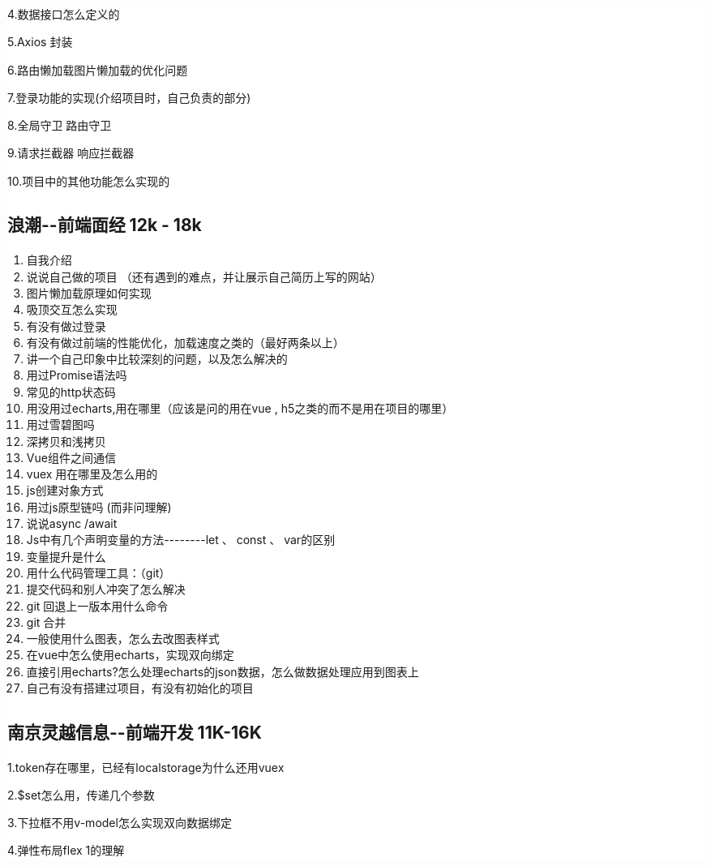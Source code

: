 4.数据接口怎么定义的

5.Axios 封装

6.路由懒加载图片懒加载的优化问题

7.登录功能的实现(介绍项目时，自己负责的部分)

8.全局守卫 路由守卫

9.请求拦截器 响应拦截器

10.项目中的其他功能怎么实现的



## 浪潮--前端面经   12k - 18k

1.  自我介绍
2.  说说自己做的项目 （还有遇到的难点，并让展示自己简历上写的网站）
3.  图片懒加载原理如何实现
4.  吸顶交互怎么实现
5.  有没有做过登录
6.  有没有做过前端的性能优化，加载速度之类的（最好两条以上）
7.  讲一个自己印象中比较深刻的问题，以及怎么解决的
8.  用过Promise语法吗
9.  常见的http状态码
10.  用没用过echarts,用在哪里（应该是问的用在vue , h5之类的而不是用在项目的哪里）
11.  用过雪碧图吗
12.  深拷贝和浅拷贝
13.  Vue组件之间通信
14.  vuex 用在哪里及怎么用的
15.  js创建对象方式
16.  用过js原型链吗 (而非问理解)
17.  说说async /await
18.  Js中有几个声明变量的方法--------let 、 const 、 var的区别
19.  变量提升是什么
20.  用什么代码管理工具：（git）
21.  提交代码和别人冲突了怎么解决
22.  git 回退上一版本用什么命令
23.  git 合并
24.  一般使用什么图表，怎么去改图表样式
25.  在vue中怎么使用echarts，实现双向绑定
26.  直接引用echarts?怎么处理echarts的json数据，怎么做数据处理应用到图表上
27.  自己有没有搭建过项目，有没有初始化的项目

## 南京灵越信息--前端开发  11K-16K

1.token存在哪里，已经有localstorage为什么还用vuex 

2.$set怎么用，传递几个参数

3.下拉框不用v-model怎么实现双向数据绑定

4.弹性布局flex 1的理解
